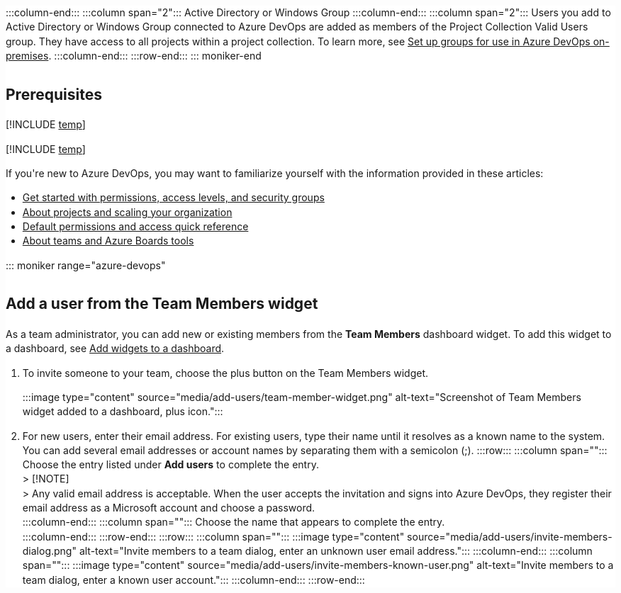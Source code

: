   :::column-end:::
   :::column span="2":::
      Active Directory or Windows Group
   :::column-end:::
   :::column span="2":::
      Users you add to Active Directory or Windows Group connected to Azure DevOps are added as members of the Project Collection Valid Users group. They have access to all projects within a project collection. To learn more, see [Set up groups for use in Azure DevOps on-premises](/azure/devops/server/admin/setup-ad-groups?view=azure-devops-2020&preserve-view=true). 
   :::column-end:::
:::row-end:::
::: moniker-end


## Prerequisites

[!INCLUDE [temp](../../includes/prerequisites-add-users-org.md)]

[!INCLUDE [temp](../../includes/prerequisites-add-users-server.md)]

If you're new to Azure DevOps, you may want to familiarize yourself with the information provided in these articles: 

- [Get started with permissions, access levels, and security groups](about-permissions.md)  
- [About projects and scaling your organization](../projects/about-projects.md)  
- [Default permissions and access quick reference](permissions-access.md)  
- [About teams and Azure Boards tools](../settings/about-teams-and-settings.md) 


<a id="widget"> </a>

::: moniker range="azure-devops"

## Add a user from the Team Members widget  

As a team administrator, you can add new or existing members from the **Team Members** dashboard widget. To add this widget to a dashboard, see [Add widgets to a dashboard](../../report/dashboards/add-widget-to-dashboard.md). 
 
1. To invite someone to your team, choose the plus button on the Team Members widget. 

	:::image type="content" source="media/add-users/team-member-widget.png" alt-text="Screenshot of Team Members widget added to a dashboard, plus icon.":::

2. For new users, enter their email address. For existing users, type their name until it resolves as a known name to the system. You can add several email addresses or account names by separating them with a semicolon (;). 
	:::row:::
	   :::column span="":::
	      Choose the entry listed under **Add users** to complete the entry.  
	      > [!NOTE]  
	      > Any valid email address is acceptable. When the user accepts the invitation and signs into Azure DevOps, they register their email address as a Microsoft account and choose a password.   
	   :::column-end:::
	   :::column span="":::
	      Choose the name that appears to complete the entry.   
	   :::column-end:::
	:::row-end:::
	:::row:::
	   :::column span="":::
	      :::image type="content" source="media/add-users/invite-members-dialog.png" alt-text="Invite members to a team dialog, enter an unknown user email address.":::
	   :::column-end:::
	   :::column span="":::
	      :::image type="content" source="media/add-users/invite-members-known-user.png" alt-text="Invite members to a team dialog, enter a known user account.":::
	   :::column-end:::
	:::row-end:::
